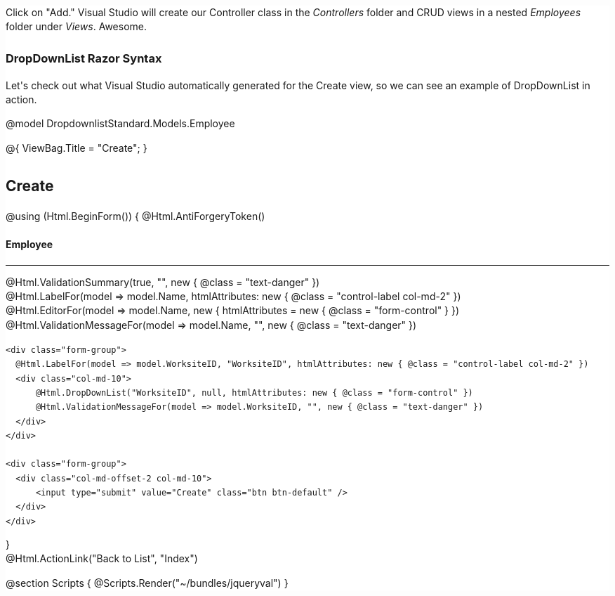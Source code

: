 Click on "Add." Visual Studio will create our Controller class in the _Controllers_ folder and CRUD views in a nested _Employees_ folder under _Views_. Awesome.

### DropDownList Razor Syntax

Let's check out what Visual Studio automatically generated for the Create view, so we can see an example of DropDownList in action.

@model DropdownlistStandard.Models.Employee

@{
  ViewBag.Title = "Create";
}

<h2>Create</h2>

@using (Html.BeginForm()) 
{
  @Html.AntiForgeryToken()
    
  <div class="form-horizontal">
    <h4>Employee</h4>
    <hr />
    @Html.ValidationSummary(true, "", new { @class = "text-danger" })
    <div class="form-group">
      @Html.LabelFor(model => model.Name, htmlAttributes: new { @class = "control-label col-md-2" })
      <div class="col-md-10">
          @Html.EditorFor(model => model.Name, new { htmlAttributes = new { @class = "form-control" } })
          @Html.ValidationMessageFor(model => model.Name, "", new { @class = "text-danger" })
      </div>
    </div>

    <div class="form-group">
      @Html.LabelFor(model => model.WorksiteID, "WorksiteID", htmlAttributes: new { @class = "control-label col-md-2" })
      <div class="col-md-10">
          @Html.DropDownList("WorksiteID", null, htmlAttributes: new { @class = "form-control" })
          @Html.ValidationMessageFor(model => model.WorksiteID, "", new { @class = "text-danger" })
      </div>
    </div>

    <div class="form-group">
      <div class="col-md-offset-2 col-md-10">
          <input type="submit" value="Create" class="btn btn-default" />
      </div>
    </div>
  </div>
}

<div>
  @Html.ActionLink("Back to List", "Index")
</div>

@section Scripts {
  @Scripts.Render("~/bundles/jqueryval")
}
